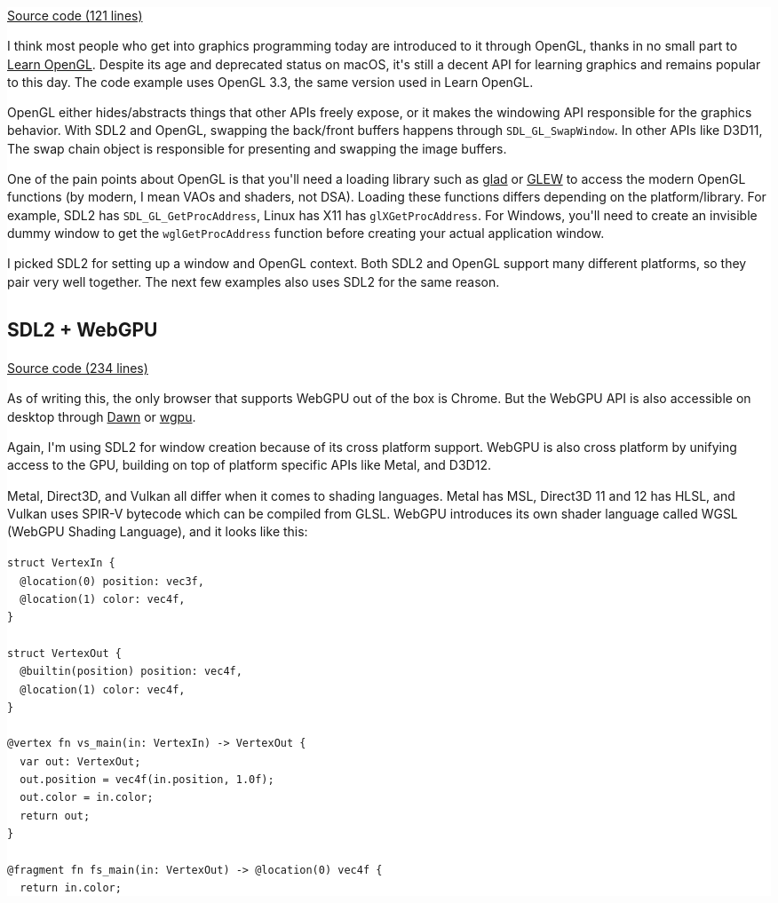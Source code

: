 [Source code (121 lines)](https://github.com/jasonliang-dev/7-triangles/blob/master/sdl2-opengl.cpp)

I think most people who get into graphics programming today are introduced to
it through OpenGL, thanks in no small part to
[Learn OpenGL](https://learnopengl.com/). Despite its age and deprecated
status on macOS, it's still a decent API for learning graphics and remains
popular to this day. The code example uses OpenGL 3.3, the same version used
in Learn OpenGL.

OpenGL either hides/abstracts things that other APIs freely expose, or it
makes the windowing API responsible for the graphics behavior. With SDL2 and
OpenGL, swapping the back/front buffers happens through `SDL_GL_SwapWindow`.
In other APIs like D3D11, The swap chain object is responsible for presenting
and swapping the image buffers.

One of the pain points about OpenGL is that you'll need a loading library such
as [glad](https://gen.glad.sh/) or [GLEW](https://glew.sourceforge.net/) to
access the modern OpenGL functions (by modern, I mean VAOs and shaders, not
DSA). Loading these functions differs depending on the platform/library. For
example, SDL2 has `SDL_GL_GetProcAddress`, Linux has X11 has
`glXGetProcAddress`. For Windows, you'll need to create an invisible dummy
window to get the `wglGetProcAddress` function before creating your actual
application window.

I picked SDL2 for setting up a window and OpenGL context. Both SDL2 and OpenGL
support many different platforms, so they pair very well together. The next
few examples also uses SDL2 for the same reason.

## SDL2 + WebGPU

[Source code (234 lines)](https://github.com/jasonliang-dev/7-triangles/blob/master/sdl2-webgpu.cpp)

As of writing this, the only browser that supports WebGPU out of the box is
Chrome. But the WebGPU API is also accessible on desktop through
[Dawn](https://dawn.googlesource.com/dawn) or [wgpu](https://wgpu.rs/).

Again, I'm using SDL2 for window creation because of its cross platform
support. WebGPU is also cross platform by unifying access to the GPU,
building on top of platform specific APIs like Metal, and D3D12.

Metal, Direct3D, and Vulkan all differ when it comes to shading languages.
Metal has MSL, Direct3D 11 and 12 has HLSL, and Vulkan uses SPIR-V bytecode
which can be compiled from GLSL. WebGPU introduces its own shader language
called WGSL (WebGPU Shading Language), and it looks like this:

```wgsl
struct VertexIn {
  @location(0) position: vec3f,
  @location(1) color: vec4f,
}

struct VertexOut {
  @builtin(position) position: vec4f,
  @location(1) color: vec4f,
}

@vertex fn vs_main(in: VertexIn) -> VertexOut {
  var out: VertexOut;
  out.position = vec4f(in.position, 1.0f);
  out.color = in.color;
  return out;
}

@fragment fn fs_main(in: VertexOut) -> @location(0) vec4f {
  return in.color;
```